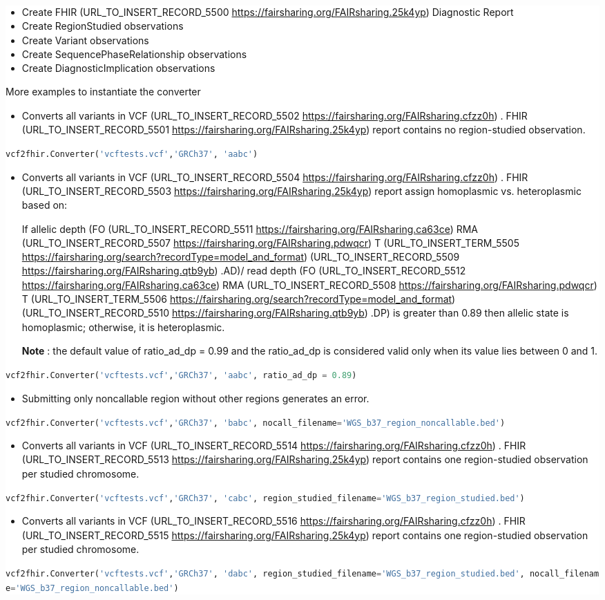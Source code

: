 * Create FHIR (URL_TO_INSERT_RECORD_5500 https://fairsharing.org/FAIRsharing.25k4yp)  Diagnostic Report
* Create RegionStudied observations
* Create Variant observations
* Create SequencePhaseRelationship observations
* Create DiagnosticImplication observations 


More examples to instantiate the converter

-  Converts all variants in VCF (URL_TO_INSERT_RECORD_5502 https://fairsharing.org/FAIRsharing.cfzz0h) . FHIR (URL_TO_INSERT_RECORD_5501 https://fairsharing.org/FAIRsharing.25k4yp)  report contains no region-studied observation.

```python
vcf2fhir.Converter('vcftests.vcf','GRCh37', 'aabc')
```

-  Converts all variants in VCF (URL_TO_INSERT_RECORD_5504 https://fairsharing.org/FAIRsharing.cfzz0h) . FHIR (URL_TO_INSERT_RECORD_5503 https://fairsharing.org/FAIRsharing.25k4yp)  report assign homoplasmic vs. heteroplasmic based on:

   If allelic depth (FO (URL_TO_INSERT_RECORD_5511 https://fairsharing.org/FAIRsharing.ca63ce) RMA (URL_TO_INSERT_RECORD_5507 https://fairsharing.org/FAIRsharing.pdwqcr) T (URL_TO_INSERT_TERM_5505 https://fairsharing.org/search?recordType=model_and_format)  (URL_TO_INSERT_RECORD_5509 https://fairsharing.org/FAIRsharing.qtb9yb) .AD)/ read depth (FO (URL_TO_INSERT_RECORD_5512 https://fairsharing.org/FAIRsharing.ca63ce) RMA (URL_TO_INSERT_RECORD_5508 https://fairsharing.org/FAIRsharing.pdwqcr) T (URL_TO_INSERT_TERM_5506 https://fairsharing.org/search?recordType=model_and_format)  (URL_TO_INSERT_RECORD_5510 https://fairsharing.org/FAIRsharing.qtb9yb) .DP) is greater than 0.89 then allelic state is homoplasmic; otherwise, it is heteroplasmic.

   **Note** : the default value of ratio_ad_dp = 0.99 and the ratio_ad_dp is considered valid only when its value lies between 0 and 1.

```python
vcf2fhir.Converter('vcftests.vcf','GRCh37', 'aabc', ratio_ad_dp = 0.89)
```

-  Submitting only noncallable region without other regions generates an error.

```python
vcf2fhir.Converter('vcftests.vcf','GRCh37', 'babc', nocall_filename='WGS_b37_region_noncallable.bed')
```

-  Converts all variants in VCF (URL_TO_INSERT_RECORD_5514 https://fairsharing.org/FAIRsharing.cfzz0h) . FHIR (URL_TO_INSERT_RECORD_5513 https://fairsharing.org/FAIRsharing.25k4yp)  report contains one region-studied observation per studied chromosome.

```python
vcf2fhir.Converter('vcftests.vcf','GRCh37', 'cabc', region_studied_filename='WGS_b37_region_studied.bed')
```

-  Converts all variants in VCF (URL_TO_INSERT_RECORD_5516 https://fairsharing.org/FAIRsharing.cfzz0h) . FHIR (URL_TO_INSERT_RECORD_5515 https://fairsharing.org/FAIRsharing.25k4yp)  report contains one region-studied observation per studied chromosome.

```python
vcf2fhir.Converter('vcftests.vcf','GRCh37', 'dabc', region_studied_filename='WGS_b37_region_studied.bed', nocall_filename='WGS_b37_region_noncallable.bed')
```
